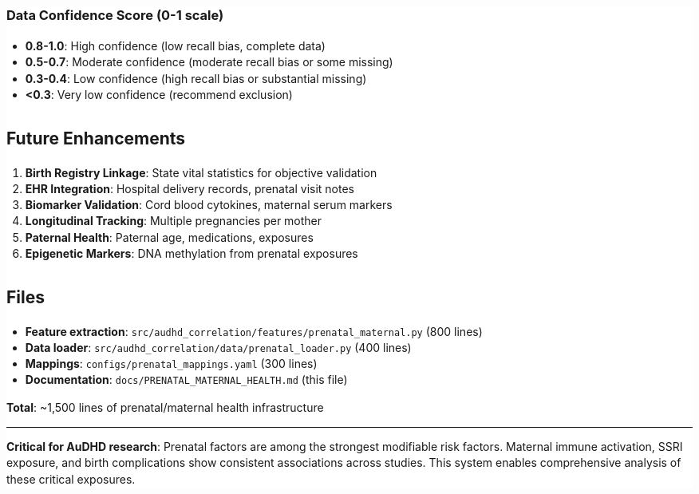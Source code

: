 ### Data Confidence Score (0-1 scale)

- **0.8-1.0**: High confidence (low recall bias, complete data)
- **0.5-0.7**: Moderate confidence (moderate recall bias or some missing)
- **0.3-0.4**: Low confidence (high recall bias or substantial missing)
- **<0.3**: Very low confidence (recommend exclusion)

## Future Enhancements

1. **Birth Registry Linkage**: State vital statistics for objective validation
2. **EHR Integration**: Hospital delivery records, prenatal visit notes
3. **Biomarker Validation**: Cord blood cytokines, maternal serum markers
4. **Longitudinal Tracking**: Multiple pregnancies per mother
5. **Paternal Health**: Paternal age, medications, exposures
6. **Epigenetic Markers**: DNA methylation from prenatal exposures

## Files

- **Feature extraction**: `src/audhd_correlation/features/prenatal_maternal.py` (800 lines)
- **Data loader**: `src/audhd_correlation/data/prenatal_loader.py` (400 lines)
- **Mappings**: `configs/prenatal_mappings.yaml` (300 lines)
- **Documentation**: `docs/PRENATAL_MATERNAL_HEALTH.md` (this file)

**Total**: ~1,500 lines of prenatal/maternal health infrastructure

---

**Critical for AuDHD research**: Prenatal factors are among the strongest modifiable risk factors. Maternal immune activation, SSRI exposure, and birth complications show consistent associations across studies. This system enables comprehensive analysis of these critical exposures.
